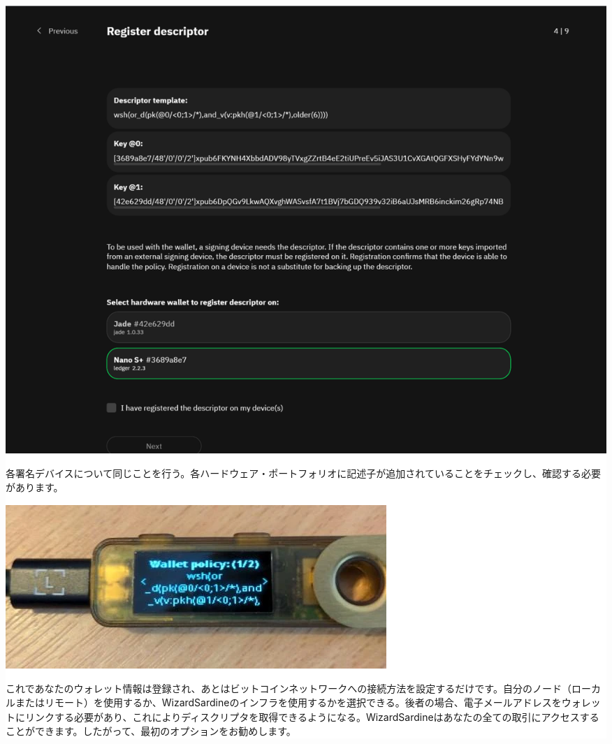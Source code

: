 ![Enregistrer descripteur](assets/fr/13.webp)

各署名デバイスについて同じことを行う。各ハードウェア・ポートフォリオに記述子が追加されていることをチェックし、確認する必要があります。

![Enregistrer descripteur Nano S Plus](assets/fr/14.webp)

これであなたのウォレット情報は登録され、あとはビットコインネットワークへの接続方法を設定するだけです。自分のノード（ローカルまたはリモート）を使用するか、WizardSardineのインフラを使用するかを選択できる。後者の場合、電子メールアドレスをウォレットにリンクする必要があり、これによりディスクリプタを取得できるようになる。WizardSardineはあなたの全ての取引にアクセスすることができます。したがって、最初のオプションをお勧めします。
